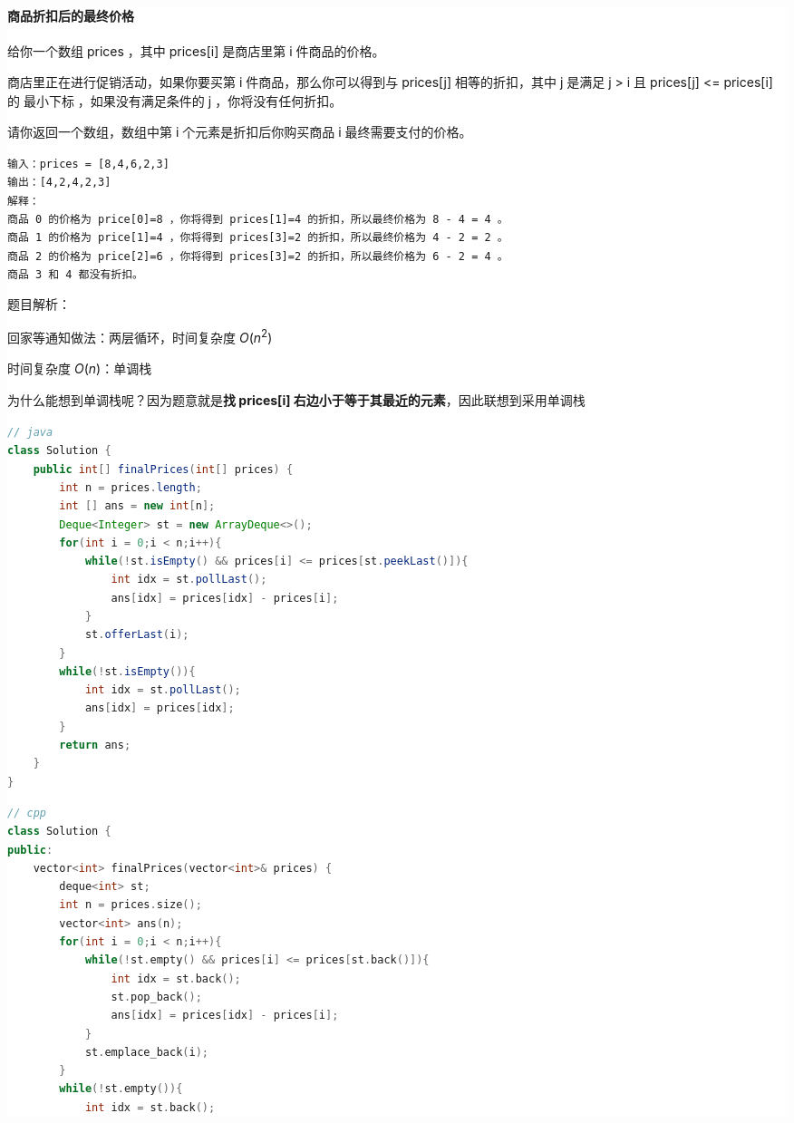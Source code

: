 

#### 商品折扣后的最终价格

给你一个数组 prices ，其中 prices[i] 是商店里第 i 件商品的价格。

商店里正在进行促销活动，如果你要买第 i 件商品，那么你可以得到与 prices[j] 相等的折扣，其中 j 是满足 j > i 且 prices[j] <= prices[i] 的 最小下标 ，如果没有满足条件的 j ，你将没有任何折扣。

请你返回一个数组，数组中第 i 个元素是折扣后你购买商品 i 最终需要支付的价格。

```
输入：prices = [8,4,6,2,3]
输出：[4,2,4,2,3]
解释：
商品 0 的价格为 price[0]=8 ，你将得到 prices[1]=4 的折扣，所以最终价格为 8 - 4 = 4 。
商品 1 的价格为 price[1]=4 ，你将得到 prices[3]=2 的折扣，所以最终价格为 4 - 2 = 2 。
商品 2 的价格为 price[2]=6 ，你将得到 prices[3]=2 的折扣，所以最终价格为 6 - 2 = 4 。
商品 3 和 4 都没有折扣。
```

题目解析：

回家等通知做法：两层循环，时间复杂度 $O(n^2)$

时间复杂度 $O(n)$：单调栈

为什么能想到单调栈呢？因为题意就是**找 prices[i] 右边小于等于其最近的元素**，因此联想到采用单调栈

```java
// java
class Solution {
    public int[] finalPrices(int[] prices) {
        int n = prices.length;
        int [] ans = new int[n];
        Deque<Integer> st = new ArrayDeque<>();
        for(int i = 0;i < n;i++){
            while(!st.isEmpty() && prices[i] <= prices[st.peekLast()]){
                int idx = st.pollLast();
                ans[idx] = prices[idx] - prices[i];
            }
            st.offerLast(i);
        }
        while(!st.isEmpty()){
            int idx = st.pollLast();
            ans[idx] = prices[idx];
        }
        return ans;
    }
}
```

```cpp
// cpp
class Solution {
public:
    vector<int> finalPrices(vector<int>& prices) {
        deque<int> st;
        int n = prices.size();
        vector<int> ans(n);
        for(int i = 0;i < n;i++){
            while(!st.empty() && prices[i] <= prices[st.back()]){
                int idx = st.back();
                st.pop_back();
                ans[idx] = prices[idx] - prices[i];
            }
            st.emplace_back(i);
        }
        while(!st.empty()){
            int idx = st.back();
```